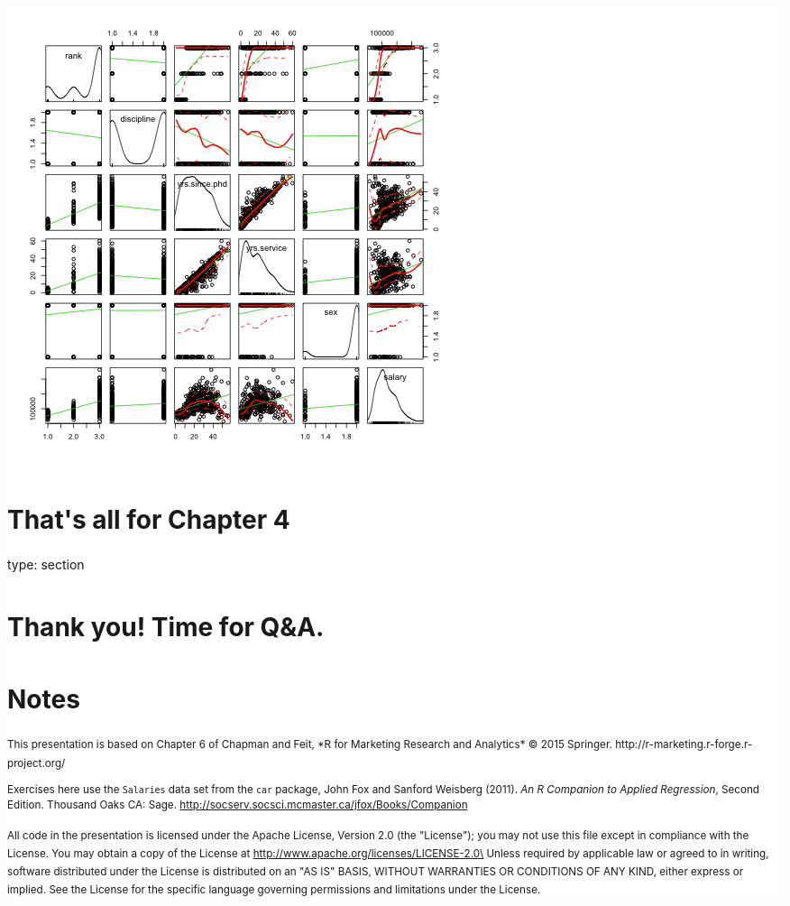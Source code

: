 ![plot of chunk unnamed-chunk-23](Chapter4-ChapmanFeit-figure/unnamed-chunk-23-1.png)


That's all for Chapter 4
=========
type: section

# Thank you! Time for Q&A.


Notes
========
<small>
This presentation is based on Chapter 6 of Chapman and Feit, *R for Marketing Research and Analytics* &copy; 2015 Springer. http://r-marketing.r-forge.r-project.org/

Exercises here use the `Salaries` data set from the `car` package, John Fox and Sanford Weisberg (2011). *An R Companion to Applied Regression*, Second Edition. Thousand Oaks CA: Sage. http://socserv.socsci.mcmaster.ca/jfox/Books/Companion

All code in the presentation is licensed under the Apache License, Version 2.0 (the "License"); you may not use this file except in compliance with the License.  You may obtain a copy of the License at http://www.apache.org/licenses/LICENSE-2.0\ Unless required by applicable law or agreed to in writing, software distributed under the License is distributed on an "AS IS" BASIS, WITHOUT WARRANTIES OR CONDITIONS OF ANY KIND, either express or implied. See the License for the specific language governing permissions and limitations under the License.  
</small>

